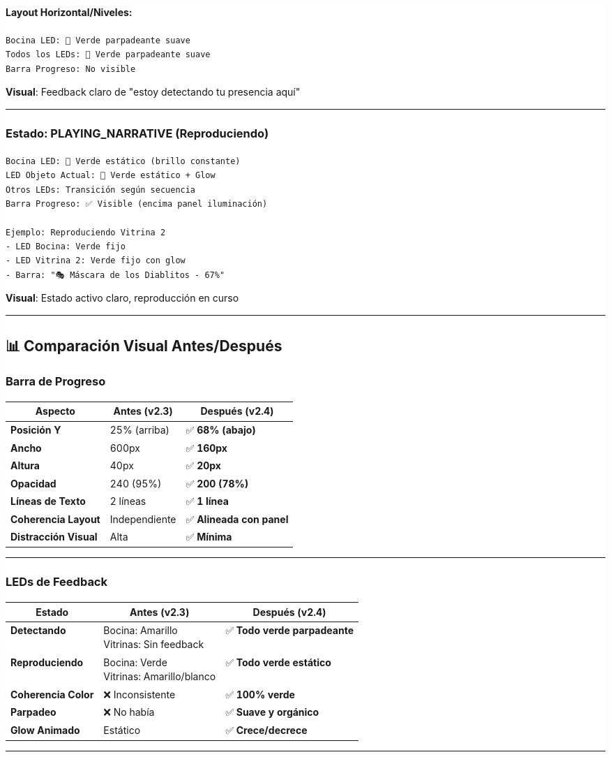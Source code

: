 #### Layout Horizontal/Niveles:
```
Bocina LED: 💚 Verde parpadeante suave
Todos los LEDs: 💚 Verde parpadeante suave
Barra Progreso: No visible
```

**Visual**: Feedback claro de "estoy detectando tu presencia aquí"

---

### **Estado: PLAYING_NARRATIVE (Reproduciendo)**
```
Bocina LED: 💚 Verde estático (brillo constante)
LED Objeto Actual: 💚 Verde estático + Glow
Otros LEDs: Transición según secuencia
Barra Progreso: ✅ Visible (encima panel iluminación)

Ejemplo: Reproduciendo Vitrina 2
- LED Bocina: Verde fijo
- LED Vitrina 2: Verde fijo con glow
- Barra: "🎭 Máscara de los Diablitos - 67%"
```

**Visual**: Estado activo claro, reproducción en curso

---

## 📊 Comparación Visual Antes/Después

### **Barra de Progreso**

| Aspecto | Antes (v2.3) | Después (v2.4) |
|---------|--------------|----------------|
| **Posición Y** | 25% (arriba) | ✅ **68% (abajo)** |
| **Ancho** | 600px | ✅ **160px** |
| **Altura** | 40px | ✅ **20px** |
| **Opacidad** | 240 (95%) | ✅ **200 (78%)** |
| **Líneas de Texto** | 2 líneas | ✅ **1 línea** |
| **Coherencia Layout** | Independiente | ✅ **Alineada con panel** |
| **Distracción Visual** | Alta | ✅ **Mínima** |

---

### **LEDs de Feedback**

| Estado | Antes (v2.3) | Después (v2.4) |
|--------|--------------|----------------|
| **Detectando** | Bocina: Amarillo<br>Vitrinas: Sin feedback | ✅ **Todo verde parpadeante** |
| **Reproduciendo** | Bocina: Verde<br>Vitrinas: Amarillo/blanco | ✅ **Todo verde estático** |
| **Coherencia Color** | ❌ Inconsistente | ✅ **100% verde** |
| **Parpadeo** | ❌ No había | ✅ **Suave y orgánico** |
| **Glow Animado** | Estático | ✅ **Crece/decrece** |

---